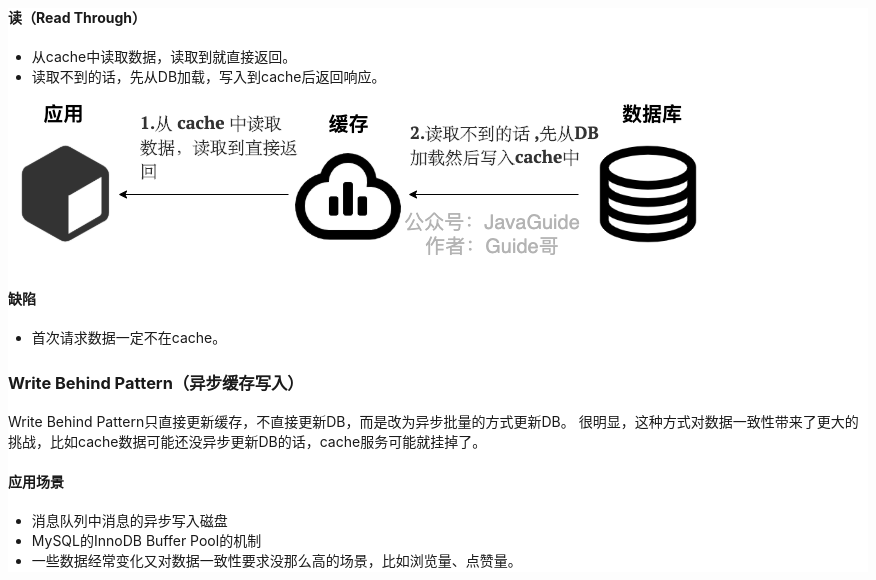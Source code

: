 
#### 读（Read Through）

- 从cache中读取数据，读取到就直接返回。
- 读取不到的话，先从DB加载，写入到cache后返回响应。

![](_v_images/20210312154002496_7467.png)

#### 缺陷

- 首次请求数据一定不在cache。

### Write Behind Pattern（异步缓存写入）

Write Behind Pattern只直接更新缓存，不直接更新DB，而是改为异步批量的方式更新DB。
很明显，这种方式对数据一致性带来了更大的挑战，比如cache数据可能还没异步更新DB的话，cache服务可能就挂掉了。

#### 应用场景

- 消息队列中消息的异步写入磁盘
- MySQL的InnoDB Buffer Pool的机制
- 一些数据经常变化又对数据一致性要求没那么高的场景，比如浏览量、点赞量。
